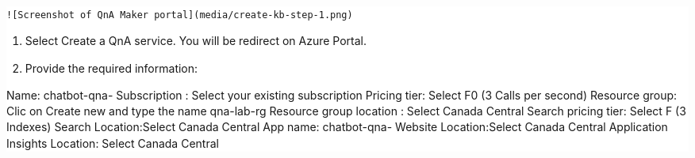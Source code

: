     ![Screenshot of QnA Maker portal](media/create-kb-step-1.png)

1. Select Create a QnA service. You will be redirect on Azure Portal. 

1. Provide the required information:

Name: chatbot-qna-<your initials>
Subscription : Select your existing subscription
Pricing tier: Select F0 (3 Calls per second)
Resource group: Clic on Create new and type the name qna-lab-rg
Resource group location : Select Canada Central
Search pricing tier: Select F (3 Indexes)
Search Location:Select Canada Central
App name: chatbot-qna-<your initials>
Website Location:Select Canada Central
Application Insights Location: Select Canada Central

